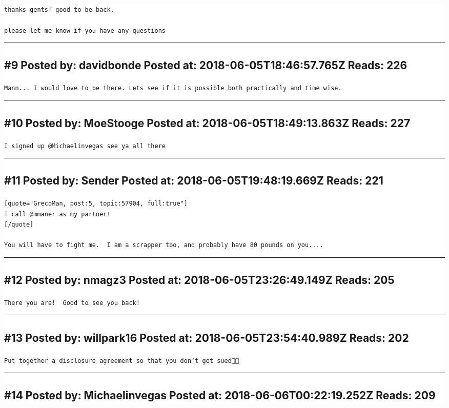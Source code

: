 ```
thanks gents! good to be back.

please let me know if you have any questions
```

---
## \#9 Posted by: davidbonde Posted at: 2018-06-05T18:46:57.765Z Reads: 226

```
Mann... I would love to be there. Lets see if it is possible both practically and time wise.
```

---
## \#10 Posted by: MoeStooge Posted at: 2018-06-05T18:49:13.863Z Reads: 227

```
I signed up @Michaelinvegas see ya all there
```

---
## \#11 Posted by: Sender Posted at: 2018-06-05T19:48:19.669Z Reads: 221

```
[quote="GrecoMan, post:5, topic:57904, full:true"]
i call @mmaner as my partner!
[/quote]

You will have to fight me.  I am a scrapper too, and probably have 80 pounds on you....
```

---
## \#12 Posted by: nmagz3 Posted at: 2018-06-05T23:26:49.149Z Reads: 205

```
There you are!  Good to see you back!
```

---
## \#13 Posted by: willpark16 Posted at: 2018-06-05T23:54:40.989Z Reads: 202

```
Put together a disclosure agreement so that you don’t get sued👌🏿
```

---
## \#14 Posted by: Michaelinvegas Posted at: 2018-06-06T00:22:19.252Z Reads: 209
